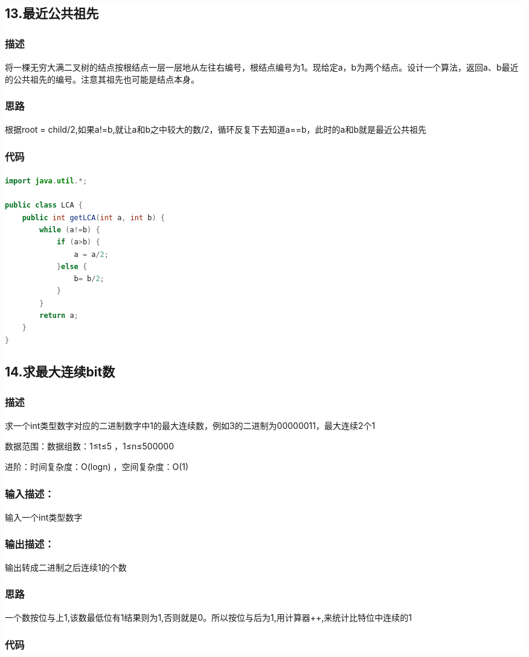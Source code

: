 ## 13.最近公共祖先

### 描述

将一棵无穷大满二叉树的结点按根结点一层一层地从左往右编号，根结点编号为1。现给定a，b为两个结点。设计一个算法，返回a、b最近的公共祖先的编号。注意其祖先也可能是结点本身。

### 思路

根据root = child/2,如果a!=b,就让a和b之中较大的数/2，循环反复下去知道a==b，此时的a和b就是最近公共祖先

### 代码

```java
import java.util.*;

public class LCA {
    public int getLCA(int a, int b) {
        while (a!=b) {
            if (a>b) {
                a = a/2;
            }else {
                b= b/2;
            }
        }
        return a;
    }
}
```

## 14.求最大连续bit数

### 描述

求一个int类型数字对应的二进制数字中1的最大连续数，例如3的二进制为00000011，最大连续2个1

数据范围：数据组数：1≤t≤5 ，1≤n≤500000 

进阶：时间复杂度：O(logn) ，空间复杂度：O(1)   

### 输入描述：

输入一个int类型数字

### 输出描述：

输出转成二进制之后连续1的个数

### 思路

一个数按位与上1,该数最低位有1结果则为1,否则就是0。所以按位与后为1,用计算器++,来统计比特位中连续的1

### 代码
